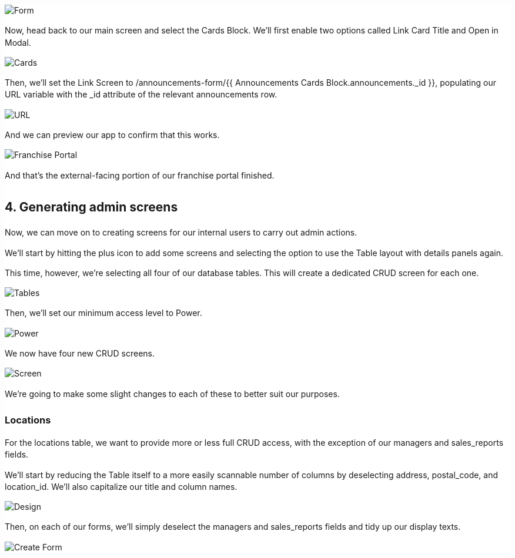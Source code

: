 ![Form](https://res.cloudinary.com/daog6scxm/image/upload/v1712156966/cms/franchise-portal/Franchise_Portal_59_ml0pa5.webp "Form")

Now, head back to our main screen and select the Cards Block. We’ll first enable two options called Link Card Title and Open in Modal.

![Cards](https://res.cloudinary.com/daog6scxm/image/upload/v1712156966/cms/franchise-portal/Franchise_Portal_60_obilwl.webp "Cards")

Then, we’ll set the Link Screen to /announcements-form/{{ Announcements Cards Block.announcements._id }}, populating our URL variable with the _id attribute of the relevant announcements row.

![URL](https://res.cloudinary.com/daog6scxm/image/upload/v1712156965/cms/franchise-portal/Franchise_Portal_61_vqvgin.webp "URL")

And we can preview our app to confirm that this works.

![Franchise Portal](https://res.cloudinary.com/daog6scxm/image/upload/v1712156965/cms/franchise-portal/Franchise_Portal_62_vot1rz.webp "Franchise Portal")

And that’s the external-facing portion of our franchise portal finished.

## 4. Generating admin screens

Now, we can move on to creating screens for our internal users to carry out admin actions.

We’ll start by hitting the plus icon to add some screens and selecting the option to use the Table layout with details panels again.

This time, however, we’re selecting all four of our database tables. This will create a dedicated CRUD screen for each one.

![Tables](https://res.cloudinary.com/daog6scxm/image/upload/v1712156964/cms/franchise-portal/Franchise_Portal_63_jtvqny.webp "Tables")

Then, we’ll set our minimum access level to Power.

![Power](https://res.cloudinary.com/daog6scxm/image/upload/v1712156963/cms/franchise-portal/Franchise_Portal_64_xtnvpq.webp "Power")

We now have four new CRUD screens.

![Screen](https://res.cloudinary.com/daog6scxm/image/upload/v1712156962/cms/franchise-portal/Franchise_Portal_65_dwsb2i.webp "Screen")

We’re going to make some slight changes to each of these to better suit our purposes.

### Locations

For the locations table, we want to provide more or less full CRUD access, with the exception of our managers and sales_reports fields.

We’ll start by reducing the Table itself to a more easily scannable number of columns by deselecting address, postal_code, and location_id. We’ll also capitalize our title and column names.

![Design](https://res.cloudinary.com/daog6scxm/image/upload/v1712156962/cms/franchise-portal/Franchise_Portal_66_mdepcs.webp "Design")

Then, on each of our forms, we’ll simply deselect the managers and sales_reports fields and tidy up our display texts.

![Create Form](https://res.cloudinary.com/daog6scxm/image/upload/v1712156961/cms/franchise-portal/Franchise_Portal_67_yfp7ud.webp "Create Form")
